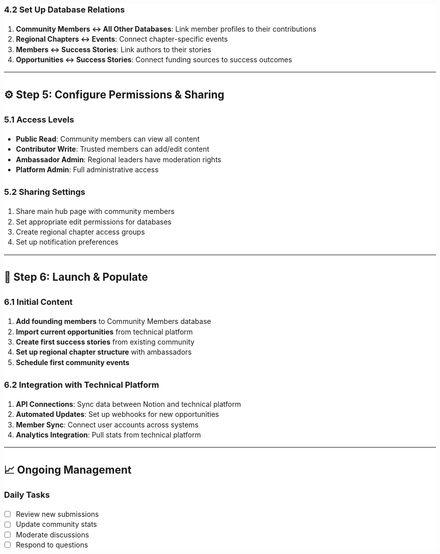 ### 4.2 Set Up Database Relations
1. **Community Members ↔ All Other Databases**: Link member profiles to their contributions
2. **Regional Chapters ↔ Events**: Connect chapter-specific events
3. **Members ↔ Success Stories**: Link authors to their stories
4. **Opportunities ↔ Success Stories**: Connect funding sources to success outcomes

---

## ⚙️ **Step 5: Configure Permissions & Sharing**

### 5.1 Access Levels
- **Public Read**: Community members can view all content
- **Contributor Write**: Trusted members can add/edit content
- **Ambassador Admin**: Regional leaders have moderation rights
- **Platform Admin**: Full administrative access

### 5.2 Sharing Settings
1. Share main hub page with community members
2. Set appropriate edit permissions for databases
3. Create regional chapter access groups
4. Set up notification preferences

---

## 🚀 **Step 6: Launch & Populate**

### 6.1 Initial Content
1. **Add founding members** to Community Members database
2. **Import current opportunities** from technical platform
3. **Create first success stories** from existing community
4. **Set up regional chapter structure** with ambassadors
5. **Schedule first community events**

### 6.2 Integration with Technical Platform
1. **API Connections**: Sync data between Notion and technical platform
2. **Automated Updates**: Set up webhooks for new opportunities
3. **Member Sync**: Connect user accounts across systems
4. **Analytics Integration**: Pull stats from technical platform

---

## 📈 **Ongoing Management**

### Daily Tasks
- [ ] Review new submissions
- [ ] Update community stats  
- [ ] Moderate discussions
- [ ] Respond to questions
